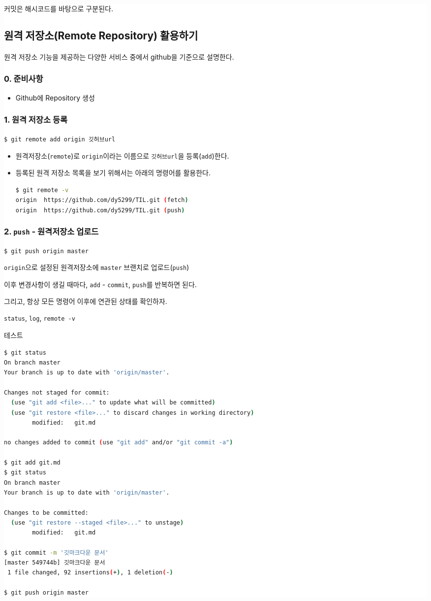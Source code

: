 
커밋은 해시코드를 바탕으로 구분된다.

## 원격 저장소(Remote Repository) 활용하기

원격 저장소 기능을 제공하는 다양한 서비스 중에서 github을 기준으로 설명한다.

### 0. 준비사항

* Github에 Repository 생성

### 1. 원격 저장소 등록

``` bash
$ git remote add origin 깃허브url
```

* 원격저장소(`remote`)로 `origin`이라는 이름으로 `깃허브url`을 등록(`add`)한다.

* 등록된 원격 저장소 목록을 보기 위해서는 아래의 명령어를 활용한다.

  ``` bash
  $ git remote -v
  origin  https://github.com/dy5299/TIL.git (fetch)
  origin  https://github.com/dy5299/TIL.git (push)
  ```

### 2. `push` - 원격저장소 업로드

``` bash
$ git push origin master
```

`origin`으로 설정된 원격저장소에 `master` 브랜치로 업로드(`push`)

이후 변경사항이 생길 때마다, `add` - `commit`, `push`를 반복하면 된다.

그리고, 항상 모든 명령어 이후에 연관된 상태를 확인하자.

`status`, `log`, `remote -v`



테스트

```bash
$ git status
On branch master
Your branch is up to date with 'origin/master'.

Changes not staged for commit:
  (use "git add <file>..." to update what will be committed)
  (use "git restore <file>..." to discard changes in working directory)
        modified:   git.md

no changes added to commit (use "git add" and/or "git commit -a")

$ git add git.md
$ git status
On branch master
Your branch is up to date with 'origin/master'.

Changes to be committed:
  (use "git restore --staged <file>..." to unstage)
        modified:   git.md

$ git commit -m '깃마크다운 문서'
[master 549744b] 깃마크다운 문서
 1 file changed, 92 insertions(+), 1 deletion(-)

$ git push origin master
```